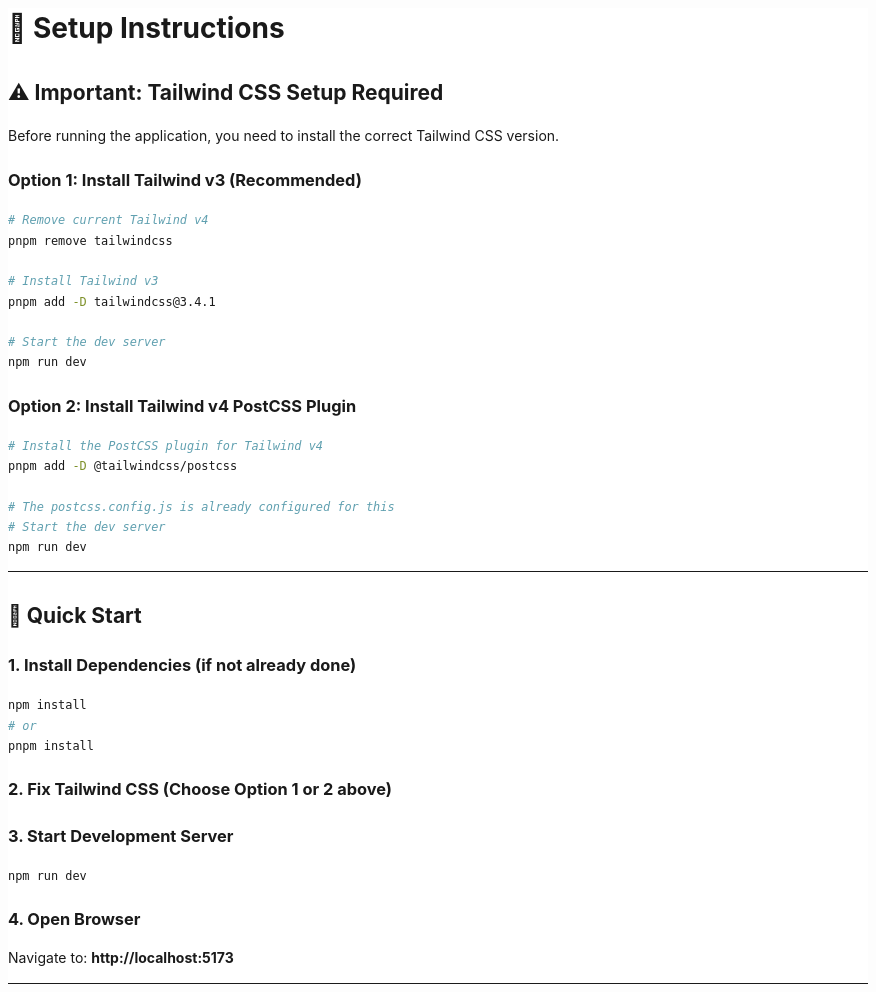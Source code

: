 # 🚀 Setup Instructions

## ⚠️ Important: Tailwind CSS Setup Required

Before running the application, you need to install the correct Tailwind CSS version.

### Option 1: Install Tailwind v3 (Recommended)

```bash
# Remove current Tailwind v4
pnpm remove tailwindcss

# Install Tailwind v3
pnpm add -D tailwindcss@3.4.1

# Start the dev server
npm run dev
```

### Option 2: Install Tailwind v4 PostCSS Plugin

```bash
# Install the PostCSS plugin for Tailwind v4
pnpm add -D @tailwindcss/postcss

# The postcss.config.js is already configured for this
# Start the dev server
npm run dev
```

---

## 🎯 Quick Start

### 1. Install Dependencies (if not already done)
```bash
npm install
# or
pnpm install
```

### 2. Fix Tailwind CSS (Choose Option 1 or 2 above)

### 3. Start Development Server
```bash
npm run dev
```

### 4. Open Browser
Navigate to: **http://localhost:5173**

---